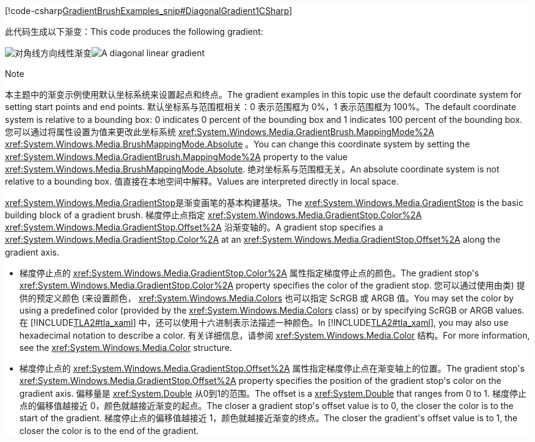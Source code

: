 [!code-csharp[GradientBrushExamples_snip#DiagonalGradient1CSharp](~/samples/snippets/csharp/VS_Snippets_Wpf/GradientBrushExamples_snip/CSharp/LinearGradientBrushExample.cs#diagonalgradient1csharp)]

<span data-ttu-id="24193-150">此代码生成以下渐变：</span><span class="sxs-lookup"><span data-stu-id="24193-150">This code produces the following gradient:</span></span>

<span data-ttu-id="24193-151">![对角线方向线性渐变](./media/wcpsdk-graphicsmm-diaglgradient-nolabel.jpg "wcpsdk_graphicsmm_diaglgradient_nolabel")</span><span class="sxs-lookup"><span data-stu-id="24193-151">![A diagonal linear gradient](./media/wcpsdk-graphicsmm-diaglgradient-nolabel.jpg "wcpsdk_graphicsmm_diaglgradient_nolabel")</span></span>

> [!NOTE]
> <span data-ttu-id="24193-152">本主题中的渐变示例使用默认坐标系统来设置起点和终点。</span><span class="sxs-lookup"><span data-stu-id="24193-152">The gradient examples in this topic use the default coordinate system for setting start points and end points.</span></span> <span data-ttu-id="24193-153">默认坐标系与范围框相关：0 表示范围框为 0%，1 表示范围框为 100%。</span><span class="sxs-lookup"><span data-stu-id="24193-153">The default coordinate system is relative to a bounding box: 0 indicates 0 percent of the bounding box and 1 indicates 100 percent of the bounding box.</span></span> <span data-ttu-id="24193-154">您可以通过将属性设置为值来更改此坐标系统 <xref:System.Windows.Media.GradientBrush.MappingMode%2A> <xref:System.Windows.Media.BrushMappingMode.Absolute> 。</span><span class="sxs-lookup"><span data-stu-id="24193-154">You can change this coordinate system by setting the <xref:System.Windows.Media.GradientBrush.MappingMode%2A> property to the value <xref:System.Windows.Media.BrushMappingMode.Absolute>.</span></span> <span data-ttu-id="24193-155">绝对坐标系与范围框无关。</span><span class="sxs-lookup"><span data-stu-id="24193-155">An absolute coordinate system is not relative to a bounding box.</span></span> <span data-ttu-id="24193-156">值直接在本地空间中解释。</span><span class="sxs-lookup"><span data-stu-id="24193-156">Values are interpreted directly in local space.</span></span>

<span data-ttu-id="24193-157"><xref:System.Windows.Media.GradientStop>是渐变画笔的基本构建基块。</span><span class="sxs-lookup"><span data-stu-id="24193-157">The <xref:System.Windows.Media.GradientStop> is the basic building block of a gradient brush.</span></span>  <span data-ttu-id="24193-158">梯度停止点指定 <xref:System.Windows.Media.GradientStop.Color%2A> <xref:System.Windows.Media.GradientStop.Offset%2A> 沿渐变轴的。</span><span class="sxs-lookup"><span data-stu-id="24193-158">A gradient stop specifies a <xref:System.Windows.Media.GradientStop.Color%2A> at an <xref:System.Windows.Media.GradientStop.Offset%2A> along the gradient axis.</span></span>

- <span data-ttu-id="24193-159">梯度停止点的 <xref:System.Windows.Media.GradientStop.Color%2A> 属性指定梯度停止点的颜色。</span><span class="sxs-lookup"><span data-stu-id="24193-159">The gradient stop's <xref:System.Windows.Media.GradientStop.Color%2A> property specifies the color of the gradient stop.</span></span> <span data-ttu-id="24193-160">您可以通过使用由类) 提供的预定义颜色 (来设置颜色， <xref:System.Windows.Media.Colors> 也可以指定 ScRGB 或 ARGB 值。</span><span class="sxs-lookup"><span data-stu-id="24193-160">You may set the color by using a predefined color (provided by the <xref:System.Windows.Media.Colors> class) or by specifying ScRGB or ARGB values.</span></span> <span data-ttu-id="24193-161">在 [!INCLUDE[TLA2#tla_xaml](../../../includes/tla2sharptla-xaml-md.md)] 中，还可以使用十六进制表示法描述一种颜色。</span><span class="sxs-lookup"><span data-stu-id="24193-161">In [!INCLUDE[TLA2#tla_xaml](../../../includes/tla2sharptla-xaml-md.md)], you may also use hexadecimal notation to describe a color.</span></span> <span data-ttu-id="24193-162">有关详细信息，请参阅 <xref:System.Windows.Media.Color> 结构。</span><span class="sxs-lookup"><span data-stu-id="24193-162">For more information, see the <xref:System.Windows.Media.Color> structure.</span></span>

- <span data-ttu-id="24193-163">梯度停止点的 <xref:System.Windows.Media.GradientStop.Offset%2A> 属性指定梯度停止点在渐变轴上的位置。</span><span class="sxs-lookup"><span data-stu-id="24193-163">The gradient stop's <xref:System.Windows.Media.GradientStop.Offset%2A> property specifies the position of the gradient stop's color on the gradient axis.</span></span> <span data-ttu-id="24193-164">偏移量是 <xref:System.Double> 从0到1的范围。</span><span class="sxs-lookup"><span data-stu-id="24193-164">The offset is a <xref:System.Double> that ranges from 0 to 1.</span></span> <span data-ttu-id="24193-165">梯度停止点的偏移值越接近 0，颜色就越接近渐变的起点。</span><span class="sxs-lookup"><span data-stu-id="24193-165">The closer a gradient stop's offset value is to 0, the closer the color is to the start of the gradient.</span></span> <span data-ttu-id="24193-166">梯度停止点的偏移值越接近 1，颜色就越接近渐变的终点。</span><span class="sxs-lookup"><span data-stu-id="24193-166">The closer the gradient's offset value is to 1, the closer the color is to the end of the gradient.</span></span>
